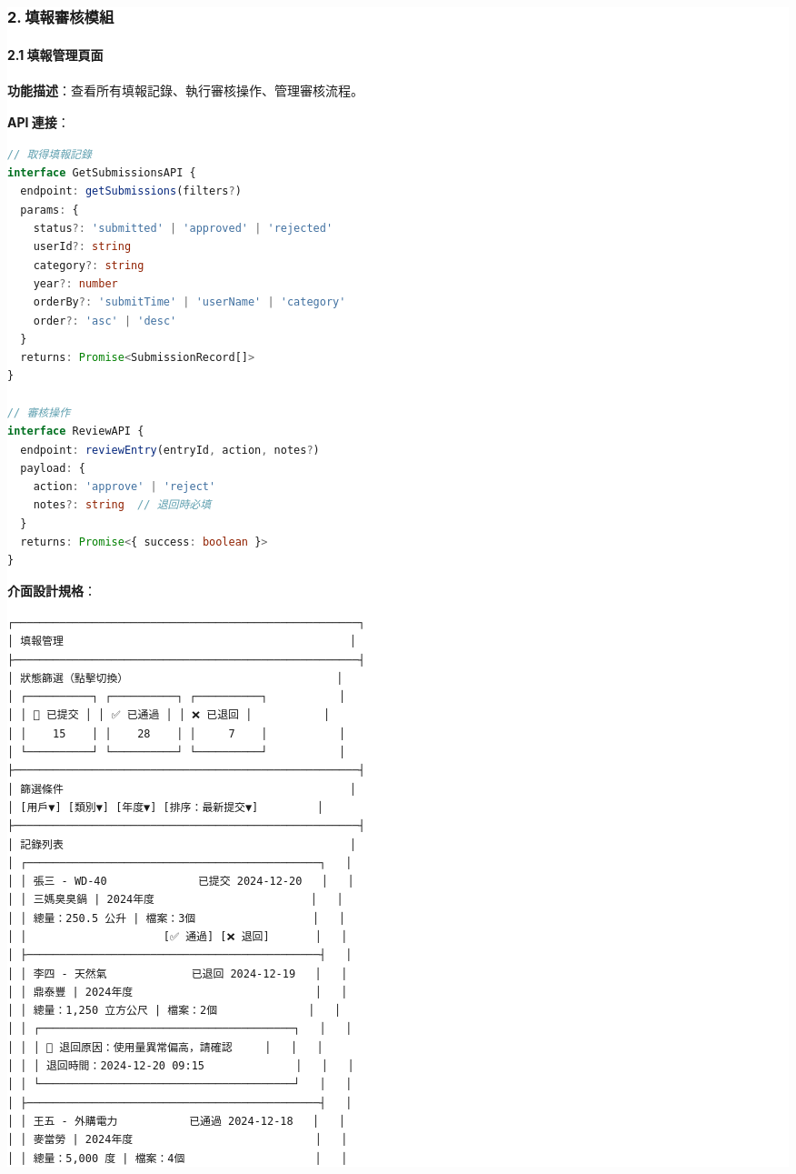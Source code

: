 ### 2. 填報審核模組

#### 2.1 填報管理頁面
**功能描述**：查看所有填報記錄、執行審核操作、管理審核流程。

**API 連接**：
```typescript
// 取得填報記錄
interface GetSubmissionsAPI {
  endpoint: getSubmissions(filters?)
  params: {
    status?: 'submitted' | 'approved' | 'rejected'
    userId?: string
    category?: string
    year?: number
    orderBy?: 'submitTime' | 'userName' | 'category'
    order?: 'asc' | 'desc'
  }
  returns: Promise<SubmissionRecord[]>
}

// 審核操作
interface ReviewAPI {
  endpoint: reviewEntry(entryId, action, notes?)
  payload: {
    action: 'approve' | 'reject'
    notes?: string  // 退回時必填
  }
  returns: Promise<{ success: boolean }>
}
```

**介面設計規格**：
```
┌─────────────────────────────────────────────────────┐
│ 填報管理                                            │
├─────────────────────────────────────────────────────┤
│ 狀態篩選（點擊切換）                                │
│ ┌──────────┐ ┌──────────┐ ┌──────────┐           │
│ │ 📝 已提交 │ │ ✅ 已通過 │ │ ❌ 已退回 │           │
│ │    15    │ │    28    │ │     7    │           │
│ └──────────┘ └──────────┘ └──────────┘           │
├─────────────────────────────────────────────────────┤
│ 篩選條件                                            │
│ [用戶▼] [類別▼] [年度▼] [排序：最新提交▼]         │
├─────────────────────────────────────────────────────┤
│ 記錄列表                                            │
│ ┌─────────────────────────────────────────────┐   │
│ │ 張三 - WD-40              已提交 2024-12-20   │   │
│ │ 三媽臭臭鍋 | 2024年度                        │   │
│ │ 總量：250.5 公升 | 檔案：3個                  │   │
│ │                     [✅ 通過] [❌ 退回]       │   │
│ ├─────────────────────────────────────────────┤   │
│ │ 李四 - 天然氣             已退回 2024-12-19   │   │
│ │ 鼎泰豐 | 2024年度                            │   │
│ │ 總量：1,250 立方公尺 | 檔案：2個              │   │
│ │ ┌───────────────────────────────────────┐   │   │
│ │ │ 📝 退回原因：使用量異常偏高，請確認     │   │   │
│ │ │ 退回時間：2024-12-20 09:15              │   │   │
│ │ └───────────────────────────────────────┘   │   │
│ ├─────────────────────────────────────────────┤   │
│ │ 王五 - 外購電力           已通過 2024-12-18   │   │
│ │ 麥當勞 | 2024年度                            │   │
│ │ 總量：5,000 度 | 檔案：4個                    │   │
```